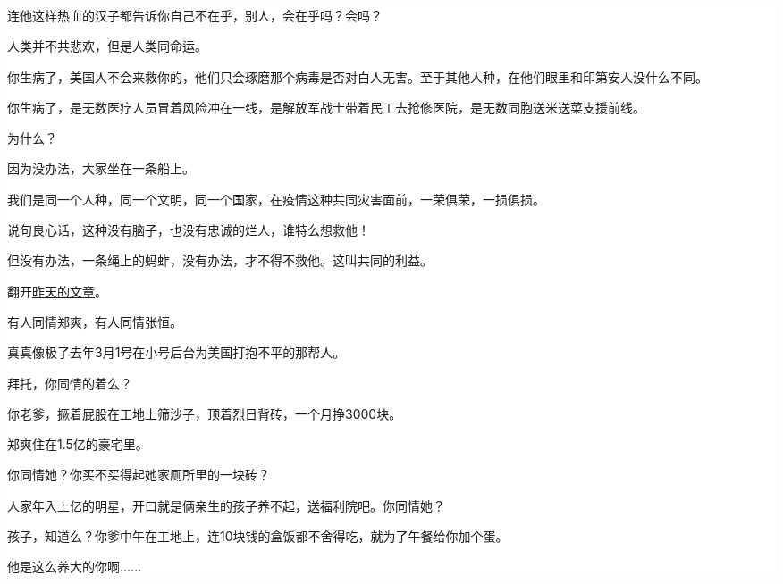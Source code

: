 连他这样热血的汉子都告诉你自己不在乎，别人，会在乎吗？会吗？

  

人类并不共悲欢，但是人类同命运。

  

你生病了，美国人不会来救你的，他们只会琢磨那个病毒是否对白人无害。至于其他人种，在他们眼里和印第安人没什么不同。

  

你生病了，是无数医疗人员冒着风险冲在一线，是解放军战士带着民工去抢修医院，是无数同胞送米送菜支援前线。

  

为什么？

  

因为没办法，大家坐在一条船上。

  

我们是同一个人种，同一个文明，同一个国家，在疫情这种共同灾害面前，一荣俱荣，一损俱损。

  

说句良心话，这种没有脑子，也没有忠诚的烂人，谁特么想救他！

  

但没有办法，一条绳上的蚂蚱，没有办法，才不得不救他。这叫共同的利益。

  

翻开[昨天的文章](http://mp.weixin.qq.com/s?__biz=MzU0MjYwNDU2Mw==&mid=2247495970&idx=2&sn=79cad0fac2ea90c9cc14cca2859fb6c6&chksm=fb1a9d5ecc6d14480f23ede37afb6602102fbe80b5eacace5a6e63ee649664b92abc4f475b0c&scene=21#wechat_redirect)。

  

有人同情郑爽，有人同情张恒。

  

真真像极了去年3月1号在小号后台为美国打抱不平的那帮人。

  

拜托，你同情的着么？

  

你老爹，撅着屁股在工地上筛沙子，顶着烈日背砖，一个月挣3000块。

  

郑爽住在1.5亿的豪宅里。

  

你同情她？你买不买得起她家厕所里的一块砖？

  

人家年入上亿的明星，开口就是俩亲生的孩子养不起，送福利院吧。你同情她？

  

孩子，知道么？你爹中午在工地上，连10块钱的盒饭都不舍得吃，就为了午餐给你加个蛋。

  

他是这么养大的你啊......
